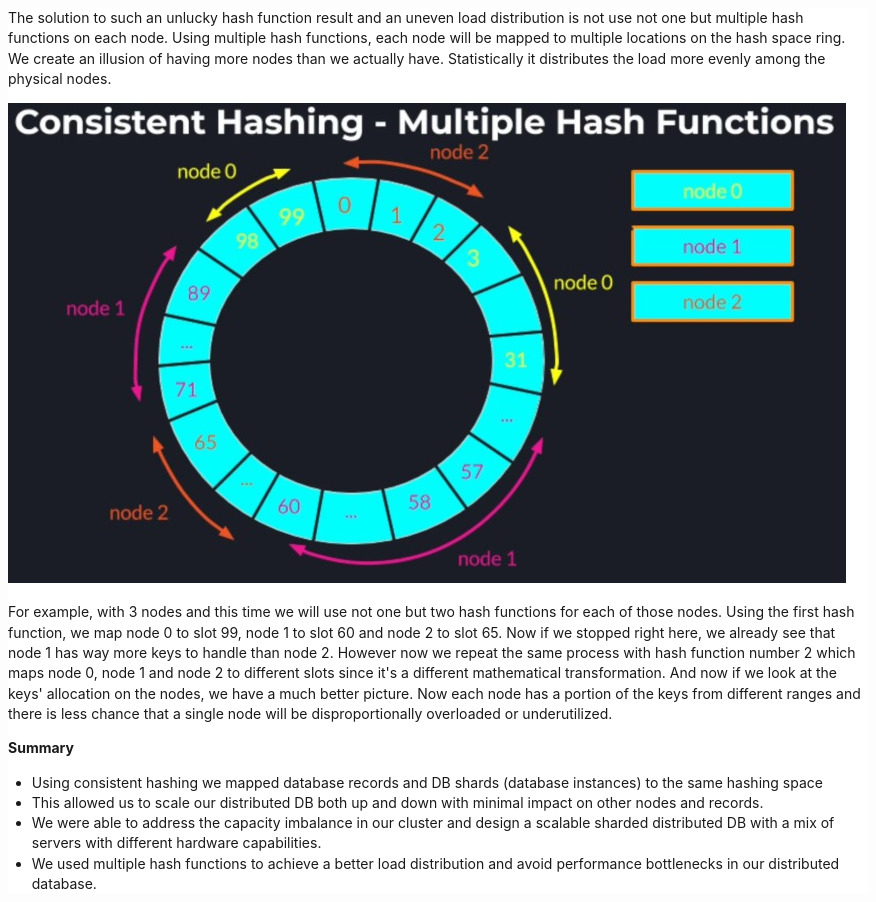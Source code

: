 The solution to such an unlucky hash function result and an uneven load distribution is not use not one but multiple
hash functions on each node. Using multiple hash functions, each node will be mapped to multiple locations on the hash
space ring. We create an illusion of having more nodes than we actually have. Statistically it distributes the load more
evenly among the physical nodes. <br />

![multiple hash functions 2](assets/multiple_hash_functions_2.jpg)

For example, with 3 nodes and this time we will use not one but two hash functions for each of those nodes. Using the
first hash function, we map node 0 to slot 99, node 1 to slot 60 and node 2 to slot 65. Now if we stopped right here, we
already see that node 1 has way more keys to handle than node 2. However now we repeat the same process with hash
function number 2 which maps node 0, node 1 and node 2 to different slots since it's a different mathematical
transformation. And now if we look at the keys' allocation on the nodes, we have a much better picture. Now each node
has a portion of the keys from different ranges and there is less chance that a single node will be disproportionally
overloaded or underutilized. <br />

**Summary** <br />

* Using consistent hashing we mapped database records and DB shards (database instances) to the same hashing space
* This allowed us to scale our distributed DB both up and down with minimal impact on other nodes and records.
* We were able to address the capacity imbalance in our cluster and design a scalable sharded distributed DB with a mix
  of servers with different hardware capabilities.
* We used multiple hash functions to achieve a better load distribution and avoid performance bottlenecks in our
  distributed database.
